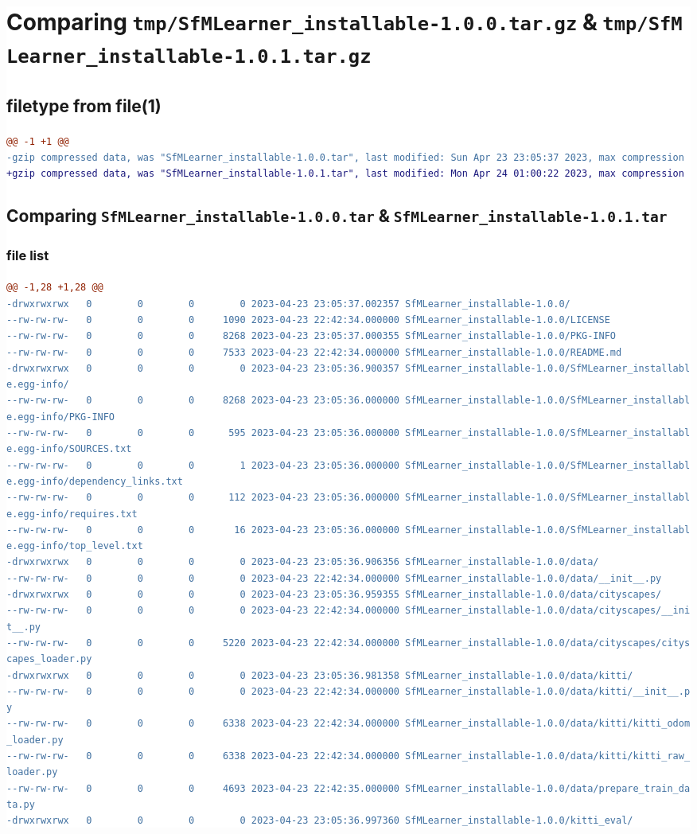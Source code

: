 # Comparing `tmp/SfMLearner_installable-1.0.0.tar.gz` & `tmp/SfMLearner_installable-1.0.1.tar.gz`

## filetype from file(1)

```diff
@@ -1 +1 @@
-gzip compressed data, was "SfMLearner_installable-1.0.0.tar", last modified: Sun Apr 23 23:05:37 2023, max compression
+gzip compressed data, was "SfMLearner_installable-1.0.1.tar", last modified: Mon Apr 24 01:00:22 2023, max compression
```

## Comparing `SfMLearner_installable-1.0.0.tar` & `SfMLearner_installable-1.0.1.tar`

### file list

```diff
@@ -1,28 +1,28 @@
-drwxrwxrwx   0        0        0        0 2023-04-23 23:05:37.002357 SfMLearner_installable-1.0.0/
--rw-rw-rw-   0        0        0     1090 2023-04-23 22:42:34.000000 SfMLearner_installable-1.0.0/LICENSE
--rw-rw-rw-   0        0        0     8268 2023-04-23 23:05:37.000355 SfMLearner_installable-1.0.0/PKG-INFO
--rw-rw-rw-   0        0        0     7533 2023-04-23 22:42:34.000000 SfMLearner_installable-1.0.0/README.md
-drwxrwxrwx   0        0        0        0 2023-04-23 23:05:36.900357 SfMLearner_installable-1.0.0/SfMLearner_installable.egg-info/
--rw-rw-rw-   0        0        0     8268 2023-04-23 23:05:36.000000 SfMLearner_installable-1.0.0/SfMLearner_installable.egg-info/PKG-INFO
--rw-rw-rw-   0        0        0      595 2023-04-23 23:05:36.000000 SfMLearner_installable-1.0.0/SfMLearner_installable.egg-info/SOURCES.txt
--rw-rw-rw-   0        0        0        1 2023-04-23 23:05:36.000000 SfMLearner_installable-1.0.0/SfMLearner_installable.egg-info/dependency_links.txt
--rw-rw-rw-   0        0        0      112 2023-04-23 23:05:36.000000 SfMLearner_installable-1.0.0/SfMLearner_installable.egg-info/requires.txt
--rw-rw-rw-   0        0        0       16 2023-04-23 23:05:36.000000 SfMLearner_installable-1.0.0/SfMLearner_installable.egg-info/top_level.txt
-drwxrwxrwx   0        0        0        0 2023-04-23 23:05:36.906356 SfMLearner_installable-1.0.0/data/
--rw-rw-rw-   0        0        0        0 2023-04-23 22:42:34.000000 SfMLearner_installable-1.0.0/data/__init__.py
-drwxrwxrwx   0        0        0        0 2023-04-23 23:05:36.959355 SfMLearner_installable-1.0.0/data/cityscapes/
--rw-rw-rw-   0        0        0        0 2023-04-23 22:42:34.000000 SfMLearner_installable-1.0.0/data/cityscapes/__init__.py
--rw-rw-rw-   0        0        0     5220 2023-04-23 22:42:34.000000 SfMLearner_installable-1.0.0/data/cityscapes/cityscapes_loader.py
-drwxrwxrwx   0        0        0        0 2023-04-23 23:05:36.981358 SfMLearner_installable-1.0.0/data/kitti/
--rw-rw-rw-   0        0        0        0 2023-04-23 22:42:34.000000 SfMLearner_installable-1.0.0/data/kitti/__init__.py
--rw-rw-rw-   0        0        0     6338 2023-04-23 22:42:34.000000 SfMLearner_installable-1.0.0/data/kitti/kitti_odom_loader.py
--rw-rw-rw-   0        0        0     6338 2023-04-23 22:42:34.000000 SfMLearner_installable-1.0.0/data/kitti/kitti_raw_loader.py
--rw-rw-rw-   0        0        0     4693 2023-04-23 22:42:35.000000 SfMLearner_installable-1.0.0/data/prepare_train_data.py
-drwxrwxrwx   0        0        0        0 2023-04-23 23:05:36.997360 SfMLearner_installable-1.0.0/kitti_eval/
```